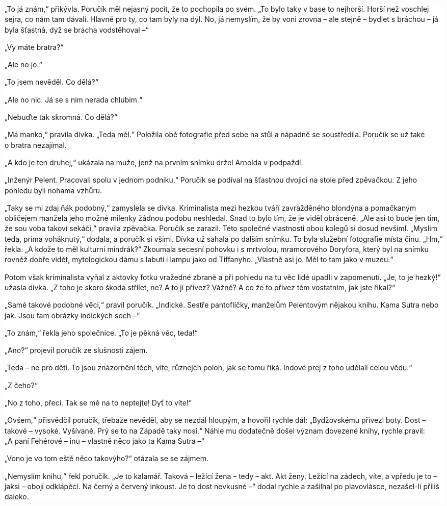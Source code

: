 „To já znám,“ přikývla. Poručík měl nejasný pocit, že to pochopila po svém. „To bylo taky v base to nejhorší. Horší než voschlej sejra, co nám tam dávali. Hlavně pro ty, co tam byly na dýl. No, já nemyslím, že by voni zrovna – ale stejně – bydlet s bráchou – já byla šťastná, dyž se brácha vodstěhoval –“

„Vy máte bratra?“

„Ale no jo.“

„To jsem nevěděl. Co dělá?“

„Ale no nic. Já se s nim nerada chlubim.“

„Nebuďte tak skromná. Co dělá?“

„Má manko,“ pravila dívka. „Teda měl.“ Položila obě fotografie před sebe na stůl a nápadně se soustředila. Poručík se už také o bratra nezajímal.

„A kdo je ten druhej,“ ukázala na muže, jenž na prvním snímku držel Arnolda v podpaždí.

„Inženýr Pelent. Pracovali spolu v jednom podniku.“ Poručík se podíval na šťastnou dvojici na stole před zpěvačkou. Z jeho pohledu byli nohama vzhůru.

„Taky se mi zdaj ňák podobný,“ zamyslela se dívka. Kriminalista mezi hezkou tváří zavražděného blondýna a pomačkaným obličejem manžela jeho možné milenky žádnou podobu neshledal. Snad to bylo tím, že je viděl obráceně. „Ale asi to bude jen tim, že sou voba takoví sekáči,“ pravila zpěvačka. Poručík se zarazil. Této společné vlastnosti obou kolegů si dosud nevšiml. „Myslim teda, prima voháknutý,“ dodala, a poručík si všiml. Dívka už sahala po dalším snímku. To byla služební fotografie místa činu. „Hm,“ řekla. „A kdože to měl kulturní mindrák?“ Zkoumala secesní pohovku i s mrtvolou, mramorového Doryfora, který byl na snímku rovněž dobře vidět, mytologickou dámu s labutí i lampu jako od Tiffanyho. „Vlastně asi jo. Měl to tam jako v muzeu.“

Potom však kriminalista vyňal z aktovky fotku vražedné zbraně a při pohledu na tu věc lidé upadli v zapomenutí. „Je, to je hezký!“ užasla dívka. „Z toho je skoro škoda střílet, ne? A to jí přivez? Vážně? A co že to přivez těm vostatním, jak jste řikal?“

„Samé takové podobné věci,“ pravil poručík. „Indické. Sestře pantoflíčky, manželům Pelentovým nějakou knihu. Kama Sutra nebo jak. Jsou tam obrázky indických soch –“

„To znám,“ řekla jeho společnice. „To je pěkná věc, teda!“

„Ano?“ projevil poručík ze slušnosti zájem.

„Teda – ne pro děti. To jsou znázornění těch, víte, různejch poloh, jak se tomu řiká. Indové prej z toho udělali celou vědu.“

„Z čeho?“

„No z toho, přeci. Tak se mě na to neptejte! Dyť to víte!“

„Ovšem,“ přisvědčil poručík, třebaže nevěděl, aby se nezdál hloupým, a hovořil rychle dál: „Bydžovskému přivezl boty. Dost – takové – vysoké. Vyšívané. Prý se to na Západě taky nosí.“ Náhle mu dodatečně došel význam dovezené knihy, rychle pravil: „A paní Fehérové – inu – vlastně něco jako ta Kama Sutra –“

„Vono je vo tom eště něco takovýho?“ otázala se se zájmem.

„Nemyslím knihu,“ řekl poručík. „Je to kalamář. Taková – ležící žena – tedy – akt. Akt ženy. Ležící na zádech, víte, a vpředu je to – jaksi – obojí odklápěcí. Na černý a červený inkoust. Je to dost nevkusné –“ dodal rychle a zašilhal po plavovlásce, nezašel-li příliš daleko.
